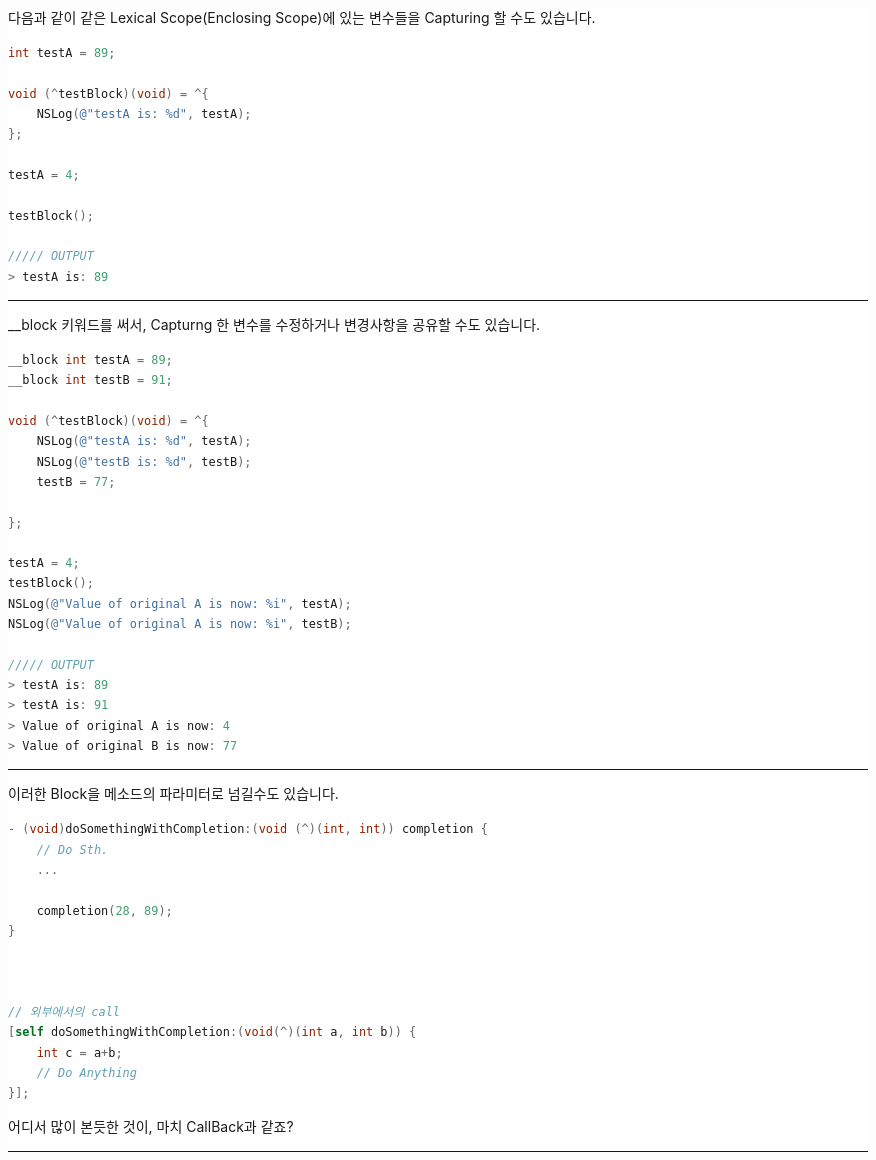 

다음과 같이 같은 Lexical Scope(Enclosing Scope)에 있는 변수들을 Capturing 할 수도 있습니다.

```objectivec
int testA = 89;
 
void (^testBlock)(void) = ^{
    NSLog(@"testA is: %d", testA);
};

testA = 4;

testBlock();

///// OUTPUT
> testA is: 89
```

---

\_\_block 키워드를 써서, Capturng 한 변수를 수정하거나 변경사항을 공유할 수도 있습니다.
```objectivec
__block int testA = 89;
__block int testB = 91;

void (^testBlock)(void) = ^{
    NSLog(@"testA is: %d", testA);
    NSLog(@"testB is: %d", testB);    
    testB = 77;
    
};

testA = 4;
testBlock();
NSLog(@"Value of original A is now: %i", testA);
NSLog(@"Value of original A is now: %i", testB);

///// OUTPUT
> testA is: 89
> testA is: 91
> Value of original A is now: 4
> Value of original B is now: 77
```

---

이러한 Block을 메소드의 파라미터로 넘길수도 있습니다.
```objectivec
- (void)doSomethingWithCompletion:(void (^)(int, int)) completion {
    // Do Sth.
    ...
    
    completion(28, 89);
}



// 외부에서의 call
[self doSomethingWithCompletion:(void(^)(int a, int b)) {
    int c = a+b;
    // Do Anything
}];
```
어디서 많이 본듯한 것이, 마치 CallBack과 같죠?

---